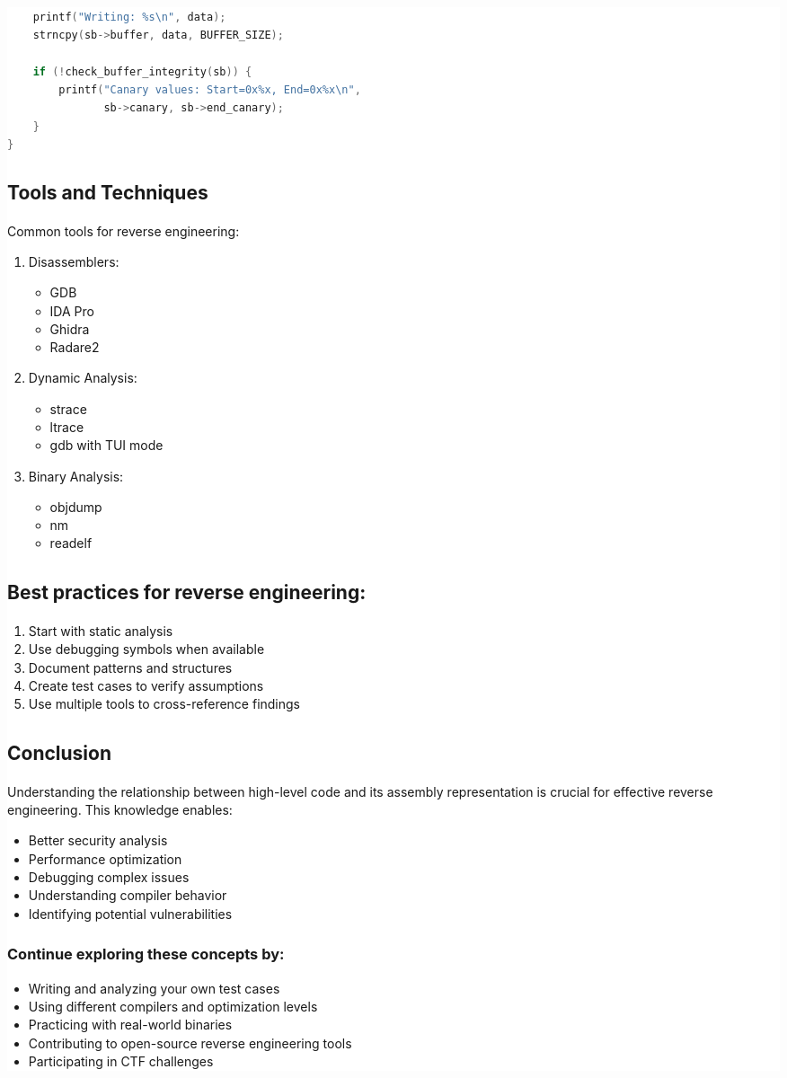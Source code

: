 ```c
    printf("Writing: %s\n", data);
    strncpy(sb->buffer, data, BUFFER_SIZE);
    
    if (!check_buffer_integrity(sb)) {
        printf("Canary values: Start=0x%x, End=0x%x\n", 
               sb->canary, sb->end_canary);
    }
}
```

## Tools and Techniques

Common tools for reverse engineering:

1. Disassemblers:
   - GDB
   - IDA Pro
   - Ghidra
   - Radare2

2. Dynamic Analysis:
   - strace
   - ltrace
   - gdb with TUI mode

3. Binary Analysis:
   - objdump
   - nm
   - readelf

## Best practices for reverse engineering:

1. Start with static analysis
2. Use debugging symbols when available
3. Document patterns and structures
4. Create test cases to verify assumptions
5. Use multiple tools to cross-reference findings

## Conclusion
Understanding the relationship between high-level code and its assembly representation is crucial for effective reverse engineering. This knowledge enables:

- Better security analysis
- Performance optimization
- Debugging complex issues
- Understanding compiler behavior
- Identifying potential vulnerabilities

### Continue exploring these concepts by:

- Writing and analyzing your own test cases
- Using different compilers and optimization levels
- Practicing with real-world binaries
- Contributing to open-source reverse engineering tools
- Participating in CTF challenges
